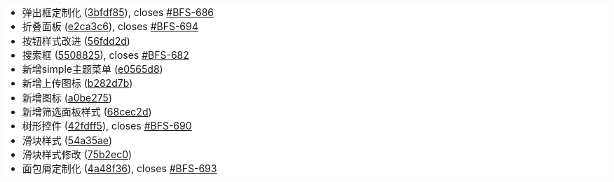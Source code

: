* 弹出框定制化 ([3bfdf85](http://gitlab.cmss.com/BFS/bview/commit/3bfdf85b3be5496e4607d0788327b83c8852bc1e)), closes [#BFS-686](http://gitlab.cmss.com/BFS/bview/issues/BFS-686)
* 折叠面板 ([e2ca3c6](http://gitlab.cmss.com/BFS/bview/commit/e2ca3c60bd35482aeb90455d81cef4376f8ed1b2)), closes [#BFS-694](http://gitlab.cmss.com/BFS/bview/issues/BFS-694)
* 按钮样式改进 ([56fdd2d](http://gitlab.cmss.com/BFS/bview/commit/56fdd2daf449ec4b0d9cad4a68ac823bd4ae2859))
* 搜索框 ([5508825](http://gitlab.cmss.com/BFS/bview/commit/55088257cfe0d1c0cbb8ac4d8f752f8837aeefc7)), closes [#BFS-682](http://gitlab.cmss.com/BFS/bview/issues/BFS-682)
* 新增simple主题菜单 ([e0565d8](http://gitlab.cmss.com/BFS/bview/commit/e0565d8c8c557f7734c6e3e224946367d6156ce1))
* 新增上传图标 ([b282d7b](http://gitlab.cmss.com/BFS/bview/commit/b282d7b6eb518bc3e23cf7e7f1fc261803b0ece8))
* 新增图标 ([a0be275](http://gitlab.cmss.com/BFS/bview/commit/a0be2758644b773bdf6149a0ff404319392ea7a2))
* 新增筛选面板样式 ([68cec2d](http://gitlab.cmss.com/BFS/bview/commit/68cec2d1a0ac91a4b99ff3a8adc11b2b3959bbd3))
* 树形控件 ([42fdff5](http://gitlab.cmss.com/BFS/bview/commit/42fdff593e6066bdfc49594531872b88ca8130a7)), closes [#BFS-690](http://gitlab.cmss.com/BFS/bview/issues/BFS-690)
* 滑块样式 ([54a35ae](http://gitlab.cmss.com/BFS/bview/commit/54a35ae26aad1263678b63c88515a5605a0c8fc3))
* 滑块样式修改 ([75b2ec0](http://gitlab.cmss.com/BFS/bview/commit/75b2ec01cb455557581a59666669ede8908db258))
* 面包屑定制化 ([4a48f36](http://gitlab.cmss.com/BFS/bview/commit/4a48f361bb173ad0b2e840bb7b20339f4af087a1)), closes [#BFS-693](http://gitlab.cmss.com/BFS/bview/issues/BFS-693)



